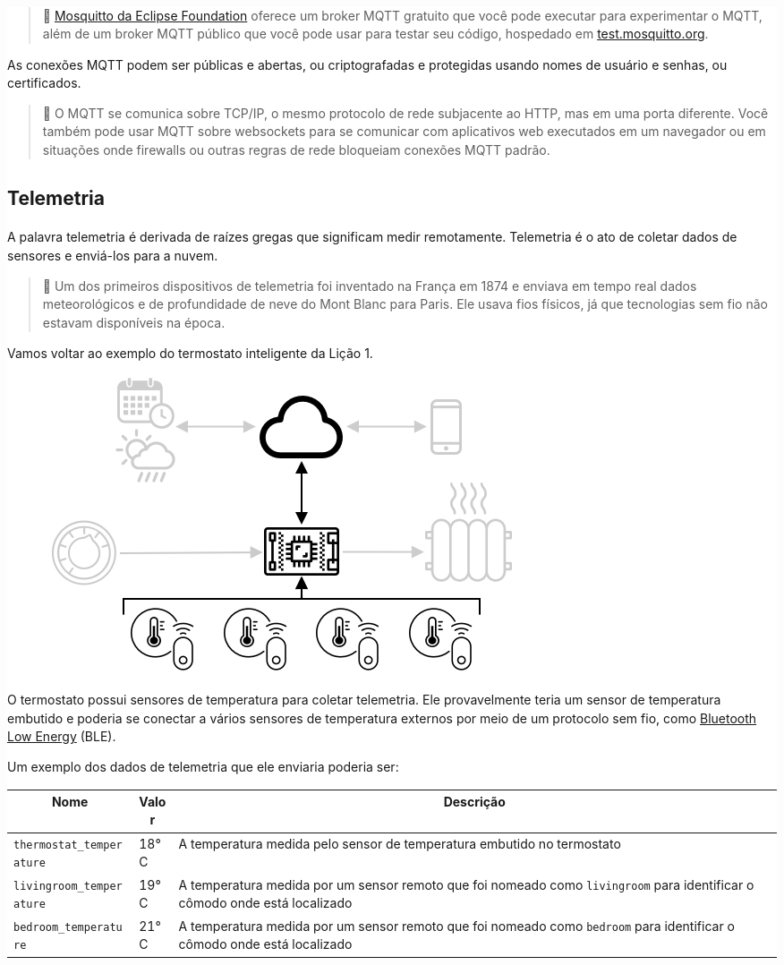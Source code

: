 > 🦟 [Mosquitto da Eclipse Foundation](https://mosquitto.org) oferece um broker MQTT gratuito que você pode executar para experimentar o MQTT, além de um broker MQTT público que você pode usar para testar seu código, hospedado em [test.mosquitto.org](https://test.mosquitto.org).

As conexões MQTT podem ser públicas e abertas, ou criptografadas e protegidas usando nomes de usuário e senhas, ou certificados.

> 💁 O MQTT se comunica sobre TCP/IP, o mesmo protocolo de rede subjacente ao HTTP, mas em uma porta diferente. Você também pode usar MQTT sobre websockets para se comunicar com aplicativos web executados em um navegador ou em situações onde firewalls ou outras regras de rede bloqueiam conexões MQTT padrão.

## Telemetria

A palavra telemetria é derivada de raízes gregas que significam medir remotamente. Telemetria é o ato de coletar dados de sensores e enviá-los para a nuvem.

> 💁 Um dos primeiros dispositivos de telemetria foi inventado na França em 1874 e enviava em tempo real dados meteorológicos e de profundidade de neve do Mont Blanc para Paris. Ele usava fios físicos, já que tecnologias sem fio não estavam disponíveis na época.

Vamos voltar ao exemplo do termostato inteligente da Lição 1.

![Um termostato conectado à Internet usando múltiplos sensores de ambiente](../../../../../translated_images/telemetry.21e5d8b97649d2ebeb0f68d4b9691ab2d1f7bd629338e131465aff8a614e4d4a.br.png)

O termostato possui sensores de temperatura para coletar telemetria. Ele provavelmente teria um sensor de temperatura embutido e poderia se conectar a vários sensores de temperatura externos por meio de um protocolo sem fio, como [Bluetooth Low Energy](https://wikipedia.org/wiki/Bluetooth_Low_Energy) (BLE).

Um exemplo dos dados de telemetria que ele enviaria poderia ser:

| Nome | Valor | Descrição |
| ---- | ----- | --------- |
| `thermostat_temperature` | 18°C | A temperatura medida pelo sensor de temperatura embutido no termostato |
| `livingroom_temperature` | 19°C | A temperatura medida por um sensor remoto que foi nomeado como `livingroom` para identificar o cômodo onde está localizado |
| `bedroom_temperature` | 21°C | A temperatura medida por um sensor remoto que foi nomeado como `bedroom` para identificar o cômodo onde está localizado |
